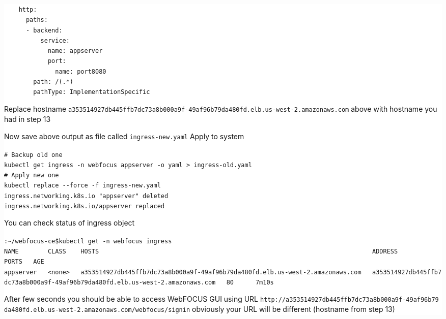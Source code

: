 ```
    http:
      paths:
      - backend:
          service:
            name: appserver
            port:
              name: port8080
        path: /(.*)
        pathType: ImplementationSpecific
```

Replace hostname `a353514927db445ffb7dc73a8b000a9f-49af96b79da480fd.elb.us-west-2.amazonaws.com` above with hostname you had in step 13 

Now save above output as file called `ingress-new.yaml` 
Apply to system 

```
# Backup old one 
kubectl get ingress -n webfocus appserver -o yaml > ingress-old.yaml
# Apply new one 
kubectl replace --force -f ingress-new.yaml
ingress.networking.k8s.io "appserver" deleted
ingress.networking.k8s.io/appserver replaced
```

You can check status of ingress object

```
:~/webfocus-ce$kubectl get -n webfocus ingress
NAME        CLASS    HOSTS                                                                           ADDRESS                                                                         PORTS   AGE
appserver   <none>   a353514927db445ffb7dc73a8b000a9f-49af96b79da480fd.elb.us-west-2.amazonaws.com   a353514927db445ffb7dc73a8b000a9f-49af96b79da480fd.elb.us-west-2.amazonaws.com   80      7m10s
```

After few seconds you should be able to access WebFOCUS GUI using URL `http://a353514927db445ffb7dc73a8b000a9f-49af96b79da480fd.elb.us-west-2.amazonaws.com/webfocus/signin` obviously your URL will be different (hostname from step 13)  